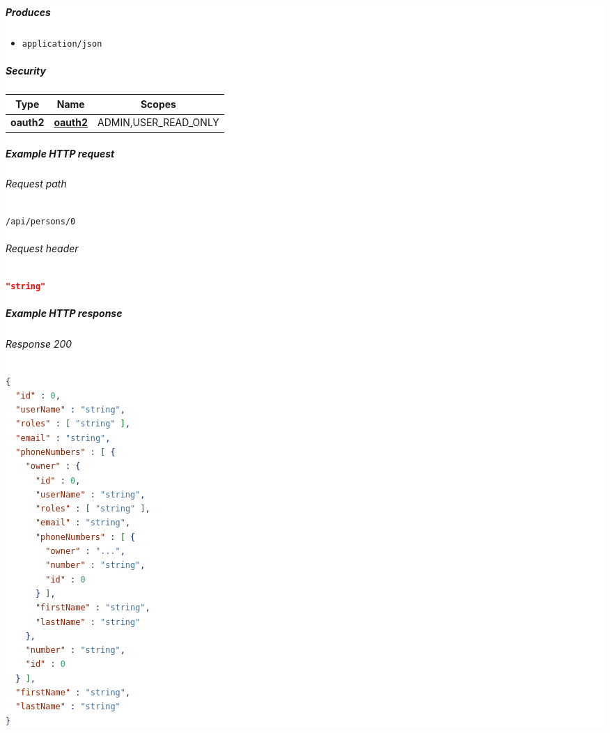 
##### Produces

* `application/json`


##### Security

|Type|Name|Scopes|
|---|---|---|
|**oauth2**|**[oauth2](#oauth2)**|ADMIN,USER_READ_ONLY|


##### Example HTTP request

###### Request path
```
/api/persons/0
```


###### Request header
```json
"string"
```


##### Example HTTP response

###### Response 200
```json
{
  "id" : 0,
  "userName" : "string",
  "roles" : [ "string" ],
  "email" : "string",
  "phoneNumbers" : [ {
    "owner" : {
      "id" : 0,
      "userName" : "string",
      "roles" : [ "string" ],
      "email" : "string",
      "phoneNumbers" : [ {
        "owner" : "...",
        "number" : "string",
        "id" : 0
      } ],
      "firstName" : "string",
      "lastName" : "string"
    },
    "number" : "string",
    "id" : 0
  } ],
  "firstName" : "string",
  "lastName" : "string"
}
```
